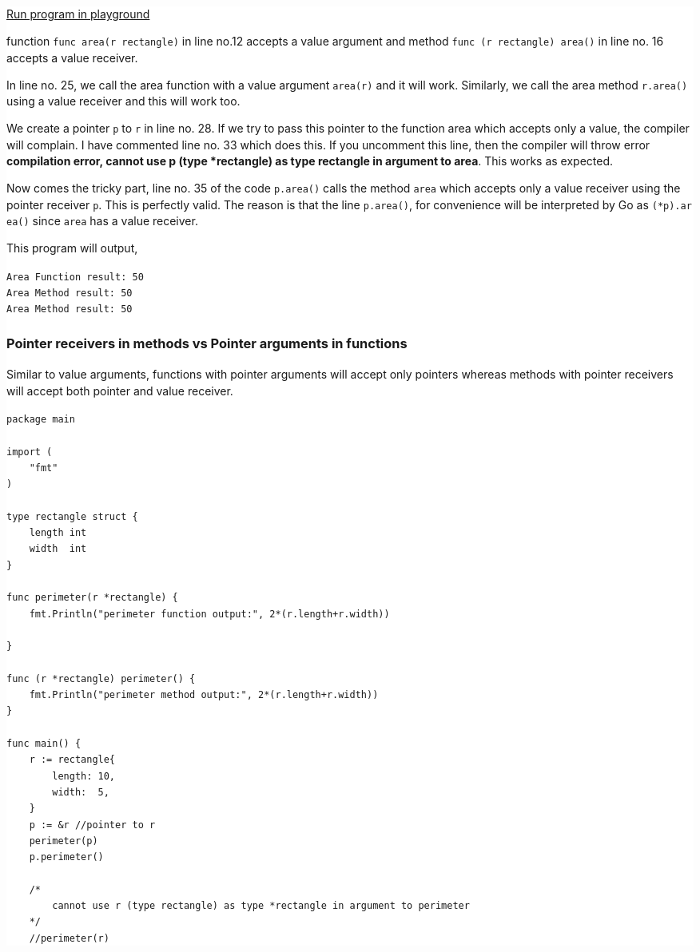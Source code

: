 [Run program in playground](https://play.golang.org/p/gLyHMd2iie)

function `func area(r rectangle)` in line no.12 accepts a value argument and method `func (r rectangle) area()` in line no. 16 accepts a value receiver.

In line no. 25, we call the area function with a value argument `area(r)` and it will work. Similarly, we call the area method `r.area()` using a value receiver and this will work too.

We create a pointer `p` to `r` in line no. 28. If we try to pass this pointer to the function area which accepts only a value, the compiler will complain. I have commented line no. 33 which does this. If you uncomment this line, then the compiler will throw error **compilation error, cannot use p (type \*rectangle) as type rectangle in argument to area**. This works as expected.

Now comes the tricky part, line no. 35 of the code `p.area()` calls the method `area` which accepts only a value receiver using the pointer receiver `p`. This is perfectly valid. The reason is that the line `p.area()`, for convenience will be interpreted by Go as `(*p).area()` since `area` has a value receiver.

This program will output,

```
Area Function result: 50  
Area Method result: 50  
Area Method result: 50  
```

### Pointer receivers in methods vs Pointer arguments in functions

Similar to value arguments, functions with pointer arguments will accept only pointers whereas methods with pointer receivers will accept both pointer and value receiver.

```
package main

import (  
    "fmt"
)

type rectangle struct {  
    length int
    width  int
}

func perimeter(r *rectangle) {  
    fmt.Println("perimeter function output:", 2*(r.length+r.width))

}

func (r *rectangle) perimeter() {  
    fmt.Println("perimeter method output:", 2*(r.length+r.width))
}

func main() {  
    r := rectangle{
        length: 10,
        width:  5,
    }
    p := &r //pointer to r
    perimeter(p)
    p.perimeter()

    /*
        cannot use r (type rectangle) as type *rectangle in argument to perimeter
    */
    //perimeter(r)

```